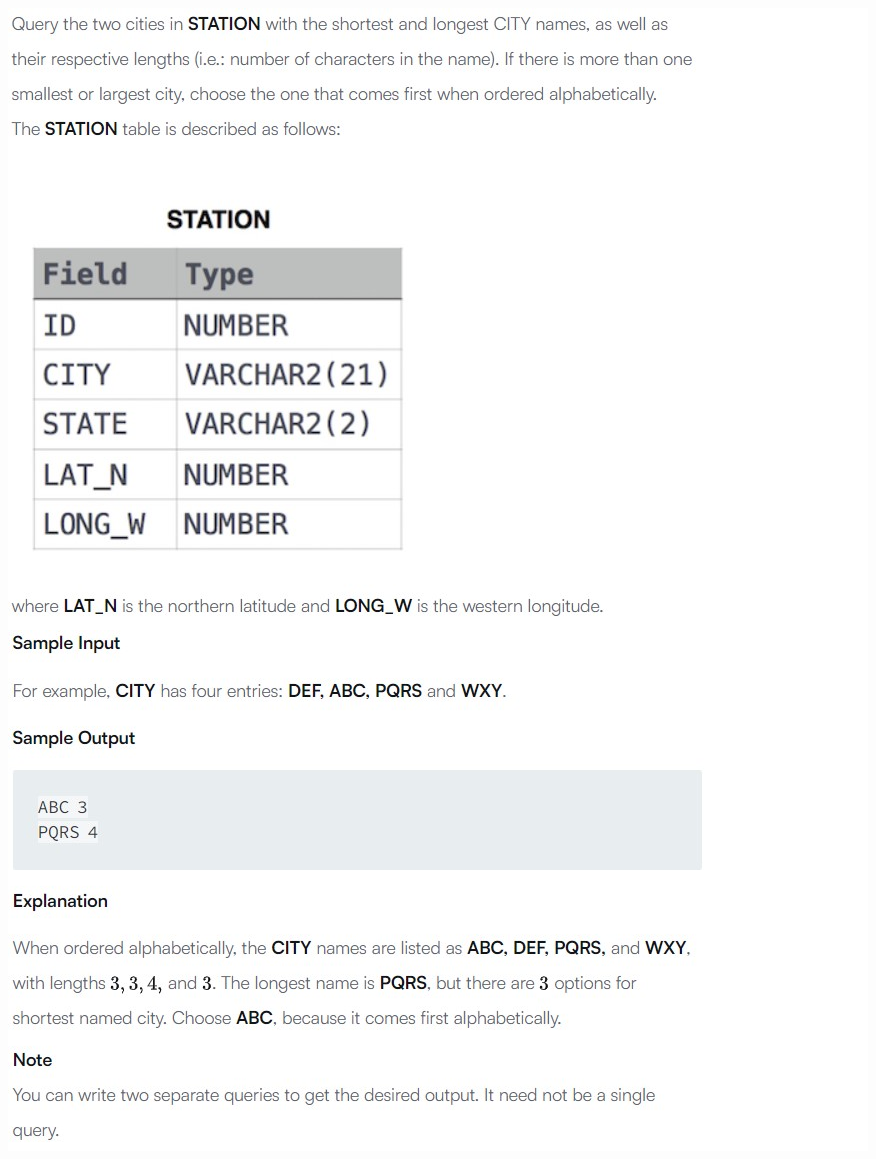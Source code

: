 ![10-weather-observation-station-5(1)](/assets/img/posts/algorithm-problem/hackerrank/prepare/oracle/easy/10-weather-observation-station-5(1).jpg)
![11-weather-observation-station-5(2)](/assets/img/posts/algorithm-problem/hackerrank/prepare/oracle/easy/11-weather-observation-station-5(2).jpg)
